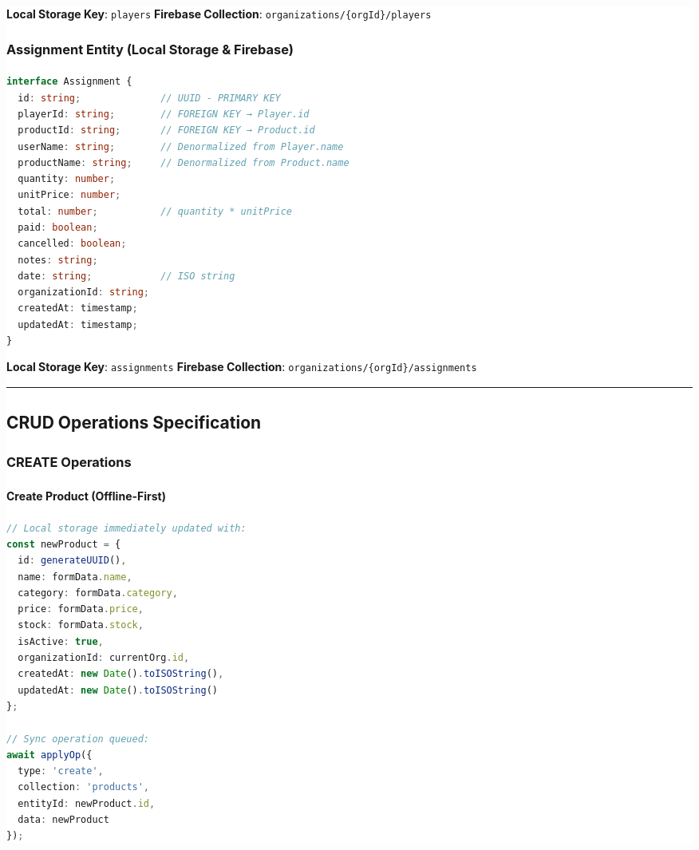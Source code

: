 **Local Storage Key**: `players`
**Firebase Collection**: `organizations/{orgId}/players`

### Assignment Entity (Local Storage & Firebase)

```typescript
interface Assignment {
  id: string;              // UUID - PRIMARY KEY
  playerId: string;        // FOREIGN KEY → Player.id
  productId: string;       // FOREIGN KEY → Product.id
  userName: string;        // Denormalized from Player.name
  productName: string;     // Denormalized from Product.name
  quantity: number;
  unitPrice: number;
  total: number;           // quantity * unitPrice
  paid: boolean;
  cancelled: boolean;
  notes: string;
  date: string;            // ISO string
  organizationId: string;
  createdAt: timestamp;
  updatedAt: timestamp;
}
```

**Local Storage Key**: `assignments`
**Firebase Collection**: `organizations/{orgId}/assignments`

---

## CRUD Operations Specification

### CREATE Operations

#### Create Product (Offline-First)

```typescript
// Local storage immediately updated with:
const newProduct = {
  id: generateUUID(),
  name: formData.name,
  category: formData.category,
  price: formData.price,
  stock: formData.stock,
  isActive: true,
  organizationId: currentOrg.id,
  createdAt: new Date().toISOString(),
  updatedAt: new Date().toISOString()
};

// Sync operation queued:
await applyOp({
  type: 'create',
  collection: 'products',
  entityId: newProduct.id,
  data: newProduct
});
```
